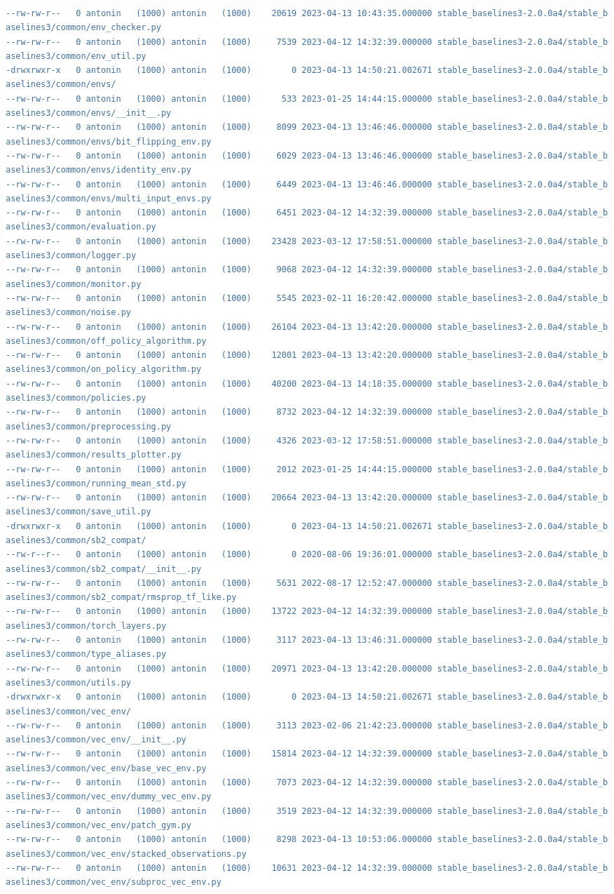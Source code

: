 ```diff
--rw-rw-r--   0 antonin   (1000) antonin   (1000)    20619 2023-04-13 10:43:35.000000 stable_baselines3-2.0.0a4/stable_baselines3/common/env_checker.py
--rw-rw-r--   0 antonin   (1000) antonin   (1000)     7539 2023-04-12 14:32:39.000000 stable_baselines3-2.0.0a4/stable_baselines3/common/env_util.py
-drwxrwxr-x   0 antonin   (1000) antonin   (1000)        0 2023-04-13 14:50:21.002671 stable_baselines3-2.0.0a4/stable_baselines3/common/envs/
--rw-rw-r--   0 antonin   (1000) antonin   (1000)      533 2023-01-25 14:44:15.000000 stable_baselines3-2.0.0a4/stable_baselines3/common/envs/__init__.py
--rw-rw-r--   0 antonin   (1000) antonin   (1000)     8099 2023-04-13 13:46:46.000000 stable_baselines3-2.0.0a4/stable_baselines3/common/envs/bit_flipping_env.py
--rw-rw-r--   0 antonin   (1000) antonin   (1000)     6029 2023-04-13 13:46:46.000000 stable_baselines3-2.0.0a4/stable_baselines3/common/envs/identity_env.py
--rw-rw-r--   0 antonin   (1000) antonin   (1000)     6449 2023-04-13 13:46:46.000000 stable_baselines3-2.0.0a4/stable_baselines3/common/envs/multi_input_envs.py
--rw-rw-r--   0 antonin   (1000) antonin   (1000)     6451 2023-04-12 14:32:39.000000 stable_baselines3-2.0.0a4/stable_baselines3/common/evaluation.py
--rw-rw-r--   0 antonin   (1000) antonin   (1000)    23428 2023-03-12 17:58:51.000000 stable_baselines3-2.0.0a4/stable_baselines3/common/logger.py
--rw-rw-r--   0 antonin   (1000) antonin   (1000)     9068 2023-04-12 14:32:39.000000 stable_baselines3-2.0.0a4/stable_baselines3/common/monitor.py
--rw-rw-r--   0 antonin   (1000) antonin   (1000)     5545 2023-02-11 16:20:42.000000 stable_baselines3-2.0.0a4/stable_baselines3/common/noise.py
--rw-rw-r--   0 antonin   (1000) antonin   (1000)    26104 2023-04-13 13:42:20.000000 stable_baselines3-2.0.0a4/stable_baselines3/common/off_policy_algorithm.py
--rw-rw-r--   0 antonin   (1000) antonin   (1000)    12001 2023-04-13 13:42:20.000000 stable_baselines3-2.0.0a4/stable_baselines3/common/on_policy_algorithm.py
--rw-rw-r--   0 antonin   (1000) antonin   (1000)    40200 2023-04-13 14:18:35.000000 stable_baselines3-2.0.0a4/stable_baselines3/common/policies.py
--rw-rw-r--   0 antonin   (1000) antonin   (1000)     8732 2023-04-12 14:32:39.000000 stable_baselines3-2.0.0a4/stable_baselines3/common/preprocessing.py
--rw-rw-r--   0 antonin   (1000) antonin   (1000)     4326 2023-03-12 17:58:51.000000 stable_baselines3-2.0.0a4/stable_baselines3/common/results_plotter.py
--rw-rw-r--   0 antonin   (1000) antonin   (1000)     2012 2023-01-25 14:44:15.000000 stable_baselines3-2.0.0a4/stable_baselines3/common/running_mean_std.py
--rw-rw-r--   0 antonin   (1000) antonin   (1000)    20664 2023-04-13 13:42:20.000000 stable_baselines3-2.0.0a4/stable_baselines3/common/save_util.py
-drwxrwxr-x   0 antonin   (1000) antonin   (1000)        0 2023-04-13 14:50:21.002671 stable_baselines3-2.0.0a4/stable_baselines3/common/sb2_compat/
--rw-r--r--   0 antonin   (1000) antonin   (1000)        0 2020-08-06 19:36:01.000000 stable_baselines3-2.0.0a4/stable_baselines3/common/sb2_compat/__init__.py
--rw-rw-r--   0 antonin   (1000) antonin   (1000)     5631 2022-08-17 12:52:47.000000 stable_baselines3-2.0.0a4/stable_baselines3/common/sb2_compat/rmsprop_tf_like.py
--rw-rw-r--   0 antonin   (1000) antonin   (1000)    13722 2023-04-12 14:32:39.000000 stable_baselines3-2.0.0a4/stable_baselines3/common/torch_layers.py
--rw-rw-r--   0 antonin   (1000) antonin   (1000)     3117 2023-04-13 13:46:31.000000 stable_baselines3-2.0.0a4/stable_baselines3/common/type_aliases.py
--rw-rw-r--   0 antonin   (1000) antonin   (1000)    20971 2023-04-13 13:42:20.000000 stable_baselines3-2.0.0a4/stable_baselines3/common/utils.py
-drwxrwxr-x   0 antonin   (1000) antonin   (1000)        0 2023-04-13 14:50:21.002671 stable_baselines3-2.0.0a4/stable_baselines3/common/vec_env/
--rw-rw-r--   0 antonin   (1000) antonin   (1000)     3113 2023-02-06 21:42:23.000000 stable_baselines3-2.0.0a4/stable_baselines3/common/vec_env/__init__.py
--rw-rw-r--   0 antonin   (1000) antonin   (1000)    15814 2023-04-12 14:32:39.000000 stable_baselines3-2.0.0a4/stable_baselines3/common/vec_env/base_vec_env.py
--rw-rw-r--   0 antonin   (1000) antonin   (1000)     7073 2023-04-12 14:32:39.000000 stable_baselines3-2.0.0a4/stable_baselines3/common/vec_env/dummy_vec_env.py
--rw-rw-r--   0 antonin   (1000) antonin   (1000)     3519 2023-04-12 14:32:39.000000 stable_baselines3-2.0.0a4/stable_baselines3/common/vec_env/patch_gym.py
--rw-rw-r--   0 antonin   (1000) antonin   (1000)     8298 2023-04-13 10:53:06.000000 stable_baselines3-2.0.0a4/stable_baselines3/common/vec_env/stacked_observations.py
--rw-rw-r--   0 antonin   (1000) antonin   (1000)    10631 2023-04-12 14:32:39.000000 stable_baselines3-2.0.0a4/stable_baselines3/common/vec_env/subproc_vec_env.py
```